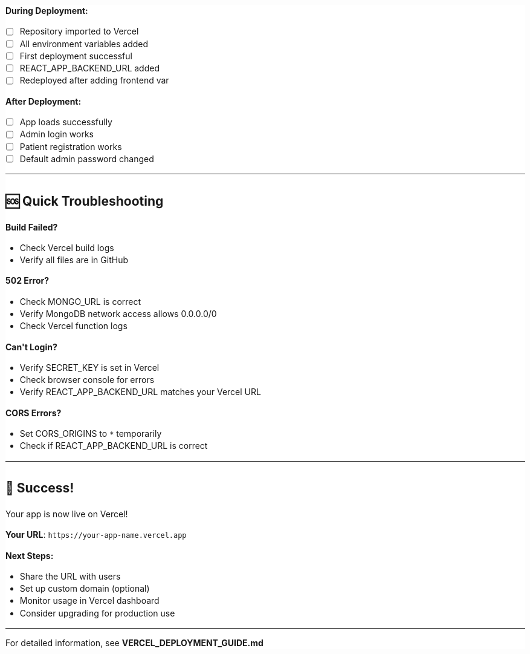 **During Deployment:**
- [ ] Repository imported to Vercel
- [ ] All environment variables added
- [ ] First deployment successful
- [ ] REACT_APP_BACKEND_URL added
- [ ] Redeployed after adding frontend var

**After Deployment:**
- [ ] App loads successfully
- [ ] Admin login works
- [ ] Patient registration works
- [ ] Default admin password changed

---

## 🆘 Quick Troubleshooting

**Build Failed?**
- Check Vercel build logs
- Verify all files are in GitHub

**502 Error?**
- Check MONGO_URL is correct
- Verify MongoDB network access allows 0.0.0.0/0
- Check Vercel function logs

**Can't Login?**
- Verify SECRET_KEY is set in Vercel
- Check browser console for errors
- Verify REACT_APP_BACKEND_URL matches your Vercel URL

**CORS Errors?**
- Set CORS_ORIGINS to `*` temporarily
- Check if REACT_APP_BACKEND_URL is correct

---

## 🎉 Success!

Your app is now live on Vercel!

**Your URL**: `https://your-app-name.vercel.app`

**Next Steps:**
- Share the URL with users
- Set up custom domain (optional)
- Monitor usage in Vercel dashboard
- Consider upgrading for production use

---

For detailed information, see **VERCEL_DEPLOYMENT_GUIDE.md**
